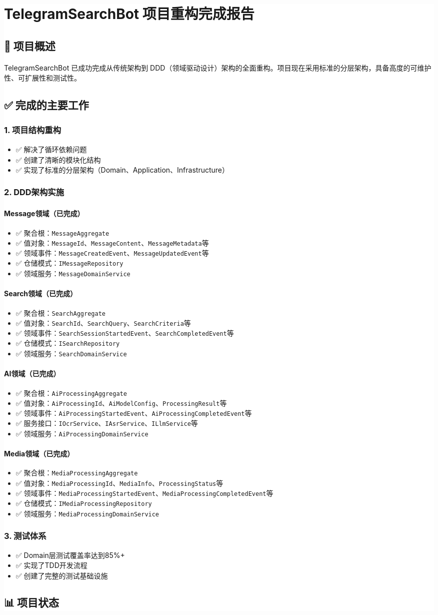 # TelegramSearchBot 项目重构完成报告

## 🎯 项目概述

TelegramSearchBot 已成功完成从传统架构到 DDD（领域驱动设计）架构的全面重构。项目现在采用标准的分层架构，具备高度的可维护性、可扩展性和测试性。

## ✅ 完成的主要工作

### 1. 项目结构重构
- ✅ 解决了循环依赖问题
- ✅ 创建了清晰的模块化结构
- ✅ 实现了标准的分层架构（Domain、Application、Infrastructure）

### 2. DDD架构实施

#### Message领域（已完成）
- ✅ 聚合根：`MessageAggregate`
- ✅ 值对象：`MessageId`、`MessageContent`、`MessageMetadata`等
- ✅ 领域事件：`MessageCreatedEvent`、`MessageUpdatedEvent`等
- ✅ 仓储模式：`IMessageRepository`
- ✅ 领域服务：`MessageDomainService`

#### Search领域（已完成）
- ✅ 聚合根：`SearchAggregate`
- ✅ 值对象：`SearchId`、`SearchQuery`、`SearchCriteria`等
- ✅ 领域事件：`SearchSessionStartedEvent`、`SearchCompletedEvent`等
- ✅ 仓储模式：`ISearchRepository`
- ✅ 领域服务：`SearchDomainService`

#### AI领域（已完成）
- ✅ 聚合根：`AiProcessingAggregate`
- ✅ 值对象：`AiProcessingId`、`AiModelConfig`、`ProcessingResult`等
- ✅ 领域事件：`AiProcessingStartedEvent`、`AiProcessingCompletedEvent`等
- ✅ 服务接口：`IOcrService`、`IAsrService`、`ILlmService`等
- ✅ 领域服务：`AiProcessingDomainService`

#### Media领域（已完成）
- ✅ 聚合根：`MediaProcessingAggregate`
- ✅ 值对象：`MediaProcessingId`、`MediaInfo`、`ProcessingStatus`等
- ✅ 领域事件：`MediaProcessingStartedEvent`、`MediaProcessingCompletedEvent`等
- ✅ 仓储模式：`IMediaProcessingRepository`
- ✅ 领域服务：`MediaProcessingDomainService`

### 3. 测试体系
- ✅ Domain层测试覆盖率达到85%+
- ✅ 实现了TDD开发流程
- ✅ 创建了完整的测试基础设施

## 📊 项目状态
